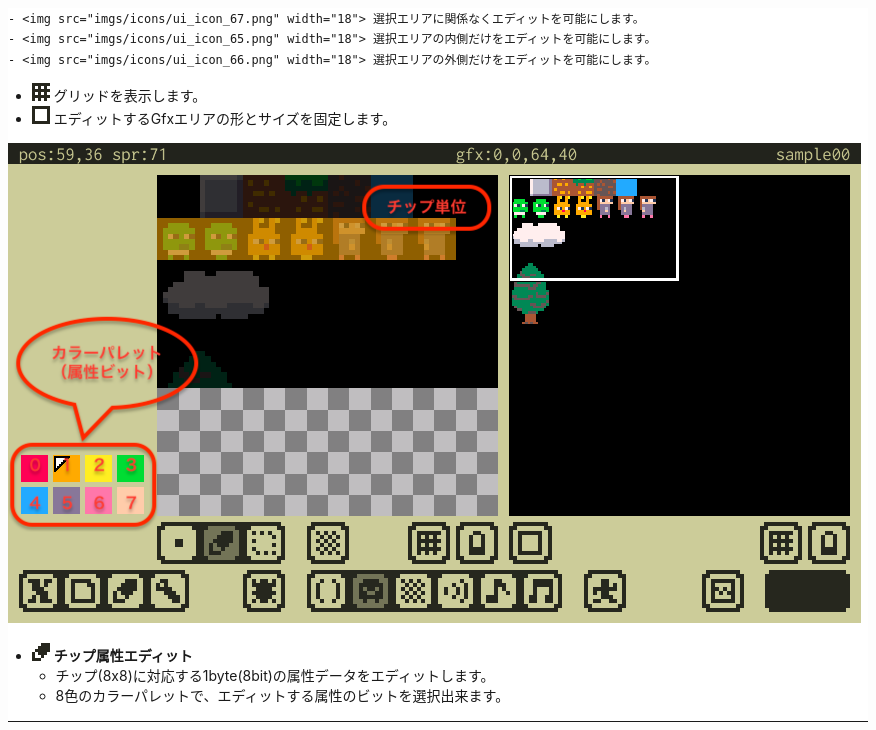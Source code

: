     - <img src="imgs/icons/ui_icon_67.png" width="18"> 選択エリアに関係なくエディットを可能にします。
    - <img src="imgs/icons/ui_icon_65.png" width="18"> 選択エリアの内側だけをエディットを可能にします。
    - <img src="imgs/icons/ui_icon_66.png" width="18"> 選択エリアの外側だけをエディットを可能にします。
- <img src="imgs/icons/ui_icon_68.png" width="18"> グリッドを表示します。
- <img src="imgs/icons/ui_icon_38.png" width="18"> エディットするGfxエリアの形とサイズを固定します。

![](imgs_0_1/manual/x8_doc_gfx_attr_desc.png "Gfx Editor")

- <img src="imgs/icons/ui_icon_02.png" width="18"> **チップ属性エディット**
    - チップ(8x8)に対応する1byte(8bit)の属性データをエディットします。
    - 8色のカラーパレットで、エディットする属性のビットを選択出来ます。

---